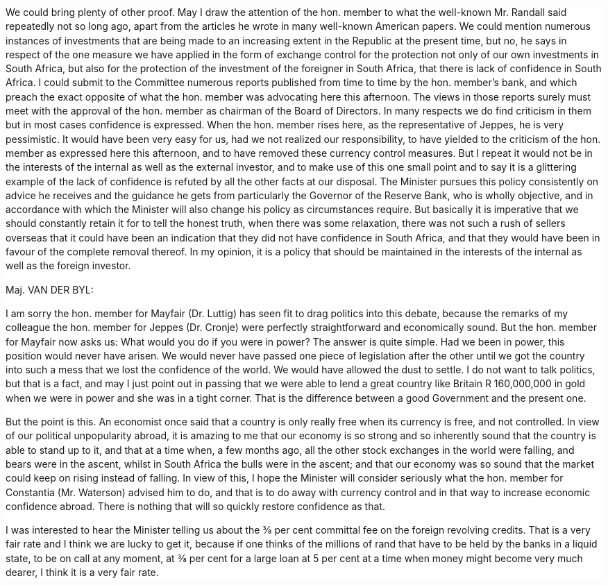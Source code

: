 <p>We could bring plenty of other proof. May I draw the attention of the hon. member to what the well-known Mr. Randall said repeatedly not so long ago, apart from the articles he wrote in many well-known American papers. We could mention numerous instances of investments that are being made to an increasing extent in the Republic at the present time, but no, he says in respect of the one measure we have applied in the form of exchange control for the protection not only of our own investments in South Africa, but also for the protection of the investment of the foreigner in South Africa, that there is lack of confidence in South Africa. I could submit to the Committee numerous reports published from time to time by the hon. member&#x2019;s bank, and which preach the exact opposite of what the hon. member was advocating here this afternoon. The views in <span class="col_5719_5720" refersTo="page_0192"/>those reports surely must meet with the approval of the hon. member as chairman of the Board of Directors. In many respects we do find criticism in them but in most cases confidence is expressed. When the hon. member rises here, as the representative of Jeppes, he is very pessimistic. It would have been very easy for us, had we not realized our responsibility, to have yielded to the criticism of the hon. member as expressed here this afternoon, and to have removed these currency control measures. But I repeat it would not be in the interests of the internal as well as the external investor, and to make use of this one small point and to say it is a glittering example of the lack of confidence is refuted by all the other facts at our disposal. The Minister pursues this policy consistently on advice he receives and the guidance he gets from particularly the Governor of the Reserve Bank, who is wholly objective, and in accordance with which the Minister will also change his policy as circumstances require. But basically it is imperative that we should constantly retain it for to tell the honest truth, when there was some relaxation, there was not such a rush of sellers overseas that it could have been an indication that they did not have confidence in South Africa, and that they would have been in favour of the complete removal thereof. In my opinion, it is a policy that should be maintained in the interests of the internal as well as the foreign investor.</p>

</speech>

<speech by="#van_der_byl">

<from>Maj. <person refersTo="hansard_za">VAN DER BYL</person>:</from>

<p>I am sorry the hon. member for Mayfair (Dr. Luttig) has seen fit to drag politics into this debate, because the remarks of my colleague the hon. member for Jeppes (Dr. Cronje) were perfectly straightforward and economically sound. But the hon. member for Mayfair now asks us: What would you do if you were in power? The answer is quite simple. Had we been in power, this position would never have arisen. We would never have passed one piece of legislation after the other until we got the country into such a mess that we lost the confidence of the world. We would have allowed the dust to settle. I do not want to talk politics, but that is a fact, and may I just point out in passing that we were able to lend a great country like Britain R 160,000,000 in gold when we were in power and she was in a tight corner. That is the difference between a good Government and the present one.</p>

<p>But the point is this. An economist once said that a country is only really free when its currency is free, and not controlled. In view of our political unpopularity abroad, it is amazing to me that our economy is so strong and so inherently sound that the country is able to stand up to it, and that at a time when, a few months ago, all the other stock exchanges in the world were falling, and bears were in the ascent, whilst in South Africa the bulls were in the ascent; and that our economy was so sound that the market could keep on rising instead of falling. In view of this, I hope the Minister will consider seriously what the hon. member for Constantia (Mr. Waterson) advised him to do, and that is to do away with currency control and in that way to increase economic confidence abroad. There is nothing that will so quickly restore confidence as that.</p>

<p>I was interested to hear the Minister telling us about the &#x215C; per cent committal fee on the foreign revolving credits. That is a very fair rate and I think we are lucky to get it, because if one thinks of the millions of rand that have to be held by the banks in a liquid state, to be on call at any moment, at &#x215C; per cent for a large loan at 5 per cent at a time when money might become very much dearer, I think it is a very fair rate.</p>
